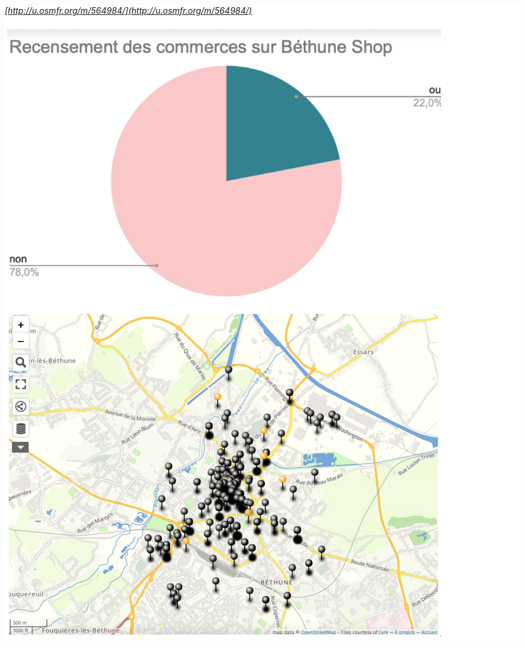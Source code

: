 _[http://u.osmfr.org/m/564984/](http://u.osmfr.org/m/564984/)_

![graph](https://raw.githubusercontent.com/datactivist/challengedata3/main/images_cdb/illustration_publication/cdb02_03.png)
